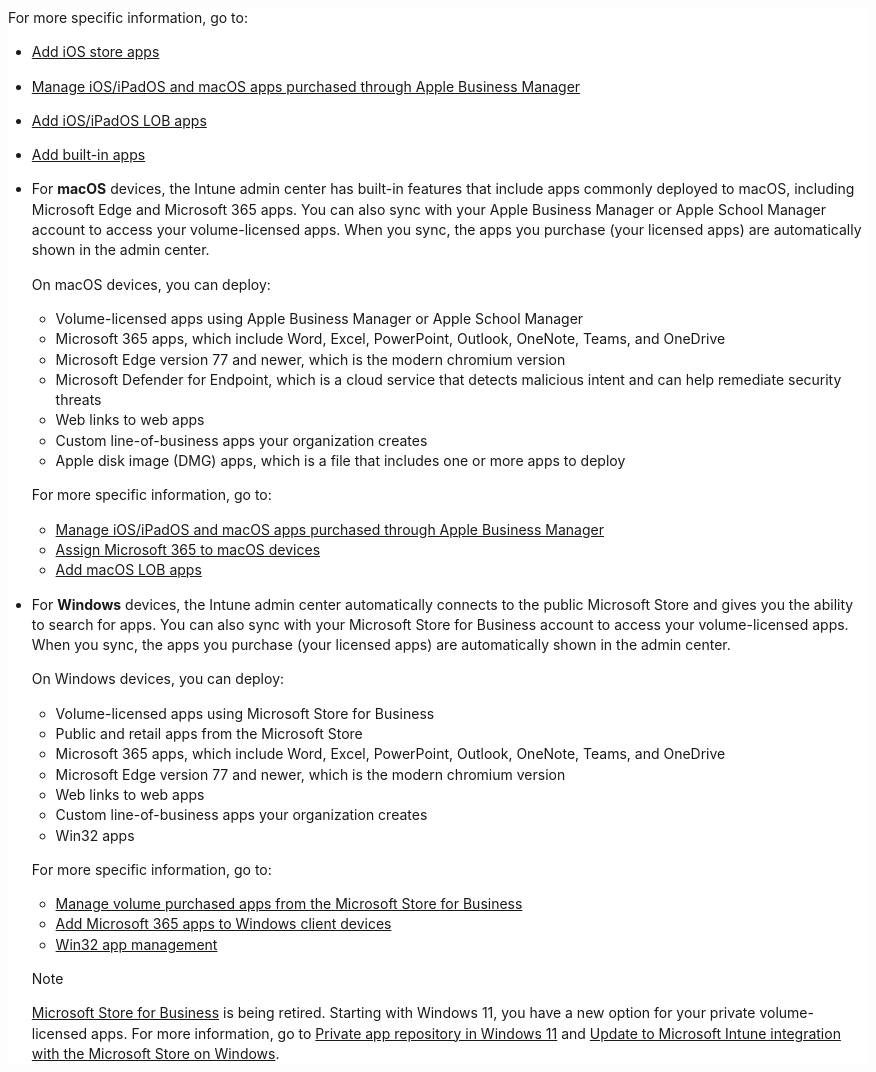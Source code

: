   For more specific information, go to:

  - [Add iOS store apps](../apps/store-apps-ios.md)
  - [Manage iOS/iPadOS and macOS apps purchased through Apple Business Manager](../apps/vpp-apps-ios.md)
  - [Add iOS/iPadOS LOB apps](../apps/lob-apps-ios.md)
  - [Add built-in apps](../apps/apps-add-built-in.md)

- For **macOS** devices, the Intune admin center has built-in features that include apps commonly deployed to macOS, including Microsoft Edge and Microsoft 365 apps. You can also sync with your Apple Business Manager or Apple School Manager account to access your volume-licensed apps. When you sync, the apps you purchase (your licensed apps) are automatically shown in the admin center.

  On macOS devices, you can deploy:

  - Volume-licensed apps using Apple Business Manager or Apple School Manager
  - Microsoft 365 apps, which include Word, Excel, PowerPoint, Outlook, OneNote, Teams, and OneDrive
  - Microsoft Edge version 77 and newer, which is the modern chromium version
  - Microsoft Defender for Endpoint, which is a cloud service that detects malicious intent and can help remediate security threats
  - Web links to web apps
  - Custom line-of-business apps your organization creates
  - Apple disk image (DMG) apps, which is a file that includes one or more apps to deploy

  For more specific information, go to:

  - [Manage iOS/iPadOS and macOS apps purchased through Apple Business Manager](../apps/vpp-apps-ios.md)
  - [Assign Microsoft 365 to macOS devices](../apps/apps-add-office365-macOS.md)
  - [Add macOS LOB apps](../apps/lob-apps-macos.md)

- For **Windows** devices, the Intune admin center automatically connects to the public Microsoft Store and gives you the ability to search for apps. You can also sync with your Microsoft Store for Business account to access your volume-licensed apps. When you sync, the apps you purchase (your licensed apps) are automatically shown in the admin center.

  On Windows devices, you can deploy:

  - Volume-licensed apps using Microsoft Store for Business
  - Public and retail apps from the Microsoft Store
  - Microsoft 365 apps, which include Word, Excel, PowerPoint, Outlook, OneNote, Teams, and OneDrive
  - Microsoft Edge version 77 and newer, which is the modern chromium version
  - Web links to web apps
  - Custom line-of-business apps your organization creates
  - Win32 apps

  For more specific information, go to:

  - [Manage volume purchased apps from the Microsoft Store for Business](../apps/windows-store-for-business.md)
  - [Add Microsoft 365 apps to Windows client devices](../apps/apps-add-office365.md)
  - [Win32 app management](../apps/apps-win32-app-management.md)

  > [!NOTE]
  > [Microsoft Store for Business](/microsoft-store/microsoft-store-for-business-overview) is being retired. Starting with Windows 11, you have a new option for your private volume-licensed apps. For more information, go to [Private app repository in Windows 11](/windows/application-management/private-app-repository-mdm-company-portal-windows-11) and [Update to Microsoft Intune integration with the Microsoft Store on Windows](https://techcommunity.microsoft.com/t5/windows-it-pro-blog/update-to-endpoint-manager-integration-with-the-microsoft-store/ba-p/3585077).
